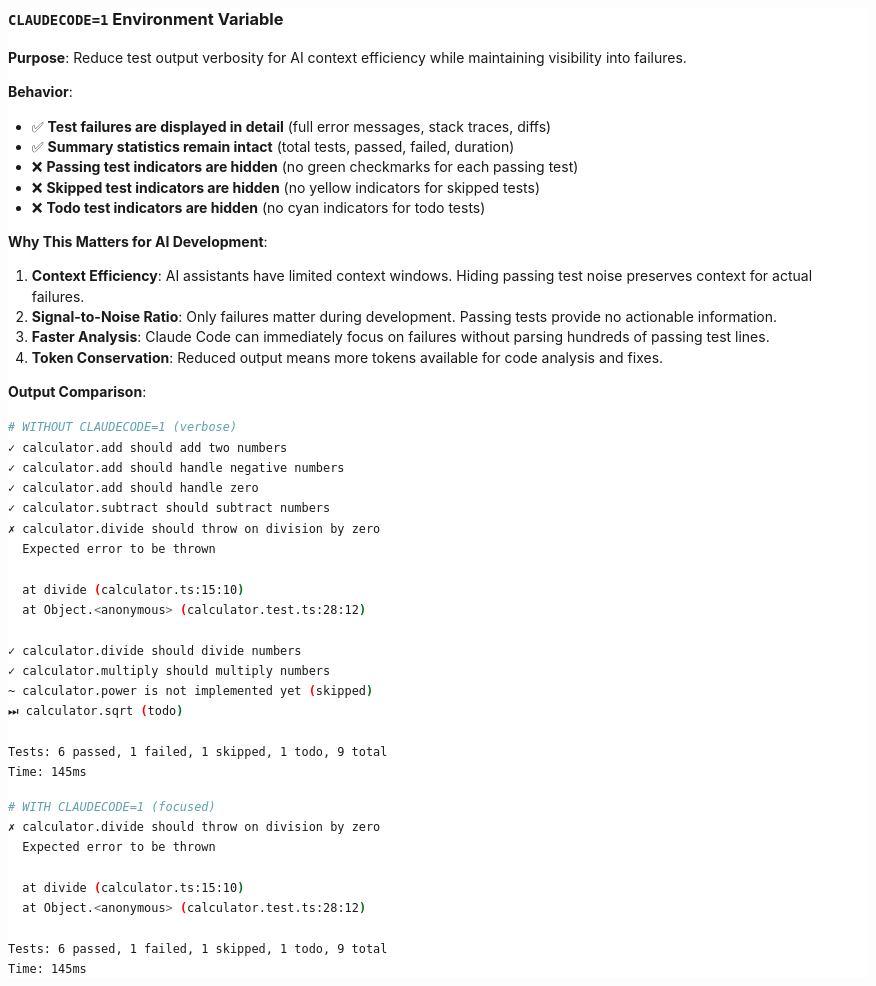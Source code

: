 ### `CLAUDECODE=1` Environment Variable

**Purpose**: Reduce test output verbosity for AI context efficiency while maintaining visibility into failures.

**Behavior**:

- ✅ **Test failures are displayed in detail** (full error messages, stack traces, diffs)
- ✅ **Summary statistics remain intact** (total tests, passed, failed, duration)
- ❌ **Passing test indicators are hidden** (no green checkmarks for each passing test)
- ❌ **Skipped test indicators are hidden** (no yellow indicators for skipped tests)
- ❌ **Todo test indicators are hidden** (no cyan indicators for todo tests)

**Why This Matters for AI Development**:

1. **Context Efficiency**: AI assistants have limited context windows. Hiding passing test noise preserves context for actual failures.
2. **Signal-to-Noise Ratio**: Only failures matter during development. Passing tests provide no actionable information.
3. **Faster Analysis**: Claude Code can immediately focus on failures without parsing hundreds of passing test lines.
4. **Token Conservation**: Reduced output means more tokens available for code analysis and fixes.

**Output Comparison**:

```bash
# WITHOUT CLAUDECODE=1 (verbose)
✓ calculator.add should add two numbers
✓ calculator.add should handle negative numbers
✓ calculator.add should handle zero
✓ calculator.subtract should subtract numbers
✗ calculator.divide should throw on division by zero
  Expected error to be thrown

  at divide (calculator.ts:15:10)
  at Object.<anonymous> (calculator.test.ts:28:12)

✓ calculator.divide should divide numbers
✓ calculator.multiply should multiply numbers
~ calculator.power is not implemented yet (skipped)
⏭ calculator.sqrt (todo)

Tests: 6 passed, 1 failed, 1 skipped, 1 todo, 9 total
Time: 145ms
```

```bash
# WITH CLAUDECODE=1 (focused)
✗ calculator.divide should throw on division by zero
  Expected error to be thrown

  at divide (calculator.ts:15:10)
  at Object.<anonymous> (calculator.test.ts:28:12)

Tests: 6 passed, 1 failed, 1 skipped, 1 todo, 9 total
Time: 145ms
```
